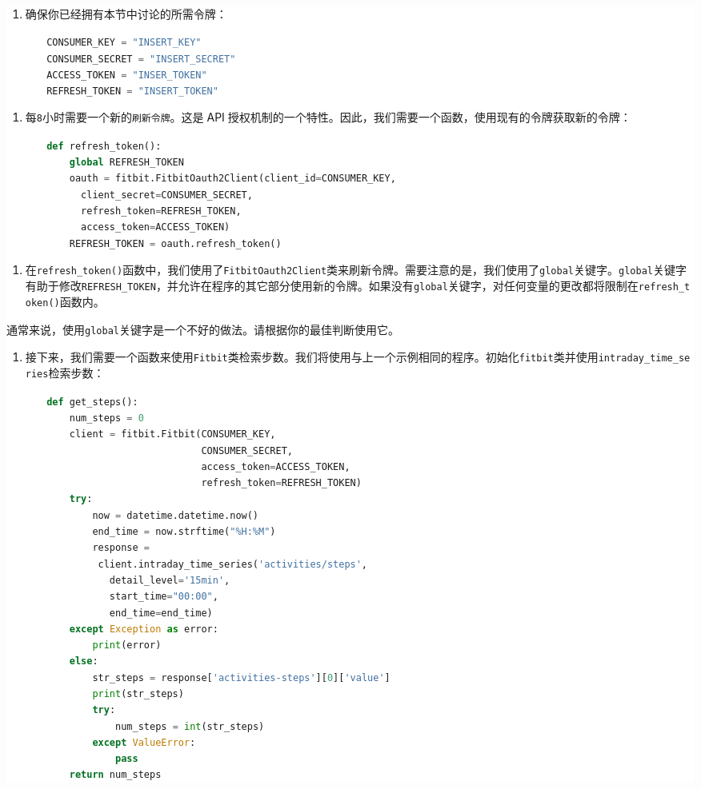 1.  确保你已经拥有本节中讨论的所需令牌：

```py
       CONSUMER_KEY = "INSERT_KEY" 
       CONSUMER_SECRET = "INSERT_SECRET" 
       ACCESS_TOKEN = "INSER_TOKEN" 
       REFRESH_TOKEN = "INSERT_TOKEN"

```

1.  每`8`小时需要一个新的`刷新令牌`。这是 API 授权机制的一个特性。因此，我们需要一个函数，使用现有的令牌获取新的令牌：

```py
       def refresh_token(): 
           global REFRESH_TOKEN 
           oauth = fitbit.FitbitOauth2Client(client_id=CONSUMER_KEY, 
             client_secret=CONSUMER_SECRET, 
             refresh_token=REFRESH_TOKEN, 
             access_token=ACCESS_TOKEN) 
           REFRESH_TOKEN = oauth.refresh_token()

```

1.  在`refresh_token()`函数中，我们使用了`FitbitOauth2Client`类来刷新令牌。需要注意的是，我们使用了`global`关键字。`global`关键字有助于修改`REFRESH_TOKEN`，并允许在程序的其它部分使用新的令牌。如果没有`global`关键字，对任何变量的更改都将限制在`refresh_token()`函数内。

通常来说，使用`global`关键字是一个不好的做法。请根据你的最佳判断使用它。

1.  接下来，我们需要一个函数来使用`Fitbit`类检索步数。我们将使用与上一个示例相同的程序。初始化`fitbit`类并使用`intraday_time_series`检索步数：

```py
       def get_steps(): 
           num_steps = 0 
           client = fitbit.Fitbit(CONSUMER_KEY, 
                                  CONSUMER_SECRET, 
                                  access_token=ACCESS_TOKEN, 
                                  refresh_token=REFRESH_TOKEN) 
           try: 
               now = datetime.datetime.now() 
               end_time = now.strftime("%H:%M") 
               response = 
                client.intraday_time_series('activities/steps', 
                  detail_level='15min', 
                  start_time="00:00", 
                  end_time=end_time) 
           except Exception as error: 
               print(error) 
           else: 
               str_steps = response['activities-steps'][0]['value'] 
               print(str_steps) 
               try: 
                   num_steps = int(str_steps) 
               except ValueError: 
                   pass 
           return num_steps

```
